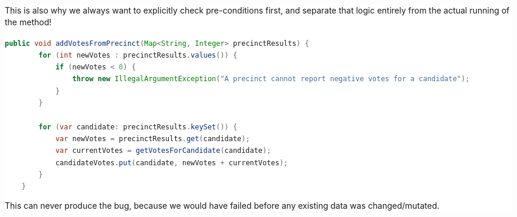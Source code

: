This is also why we always want to explicitly check pre-conditions first, and separate that logic entirely from the actual running of the method!

```java
public void addVotesFromPrecinct(Map<String, Integer> precinctResults) {
        for (int newVotes : precinctResults.values()) {
            if (newVotes < 0) {
                throw new IllegalArgumentException("A precinct cannot report negative votes for a candidate");
            }
        }
        
        for (var candidate: precinctResults.keySet()) {
            var newVotes = precinctResults.get(candidate);
            var currentVotes = getVotesForCandidate(candidate);
            candidateVotes.put(candidate, newVotes + currentVotes);
        }
    }
```

This can never produce the bug, because we would have failed before any existing data was changed/mutated.

